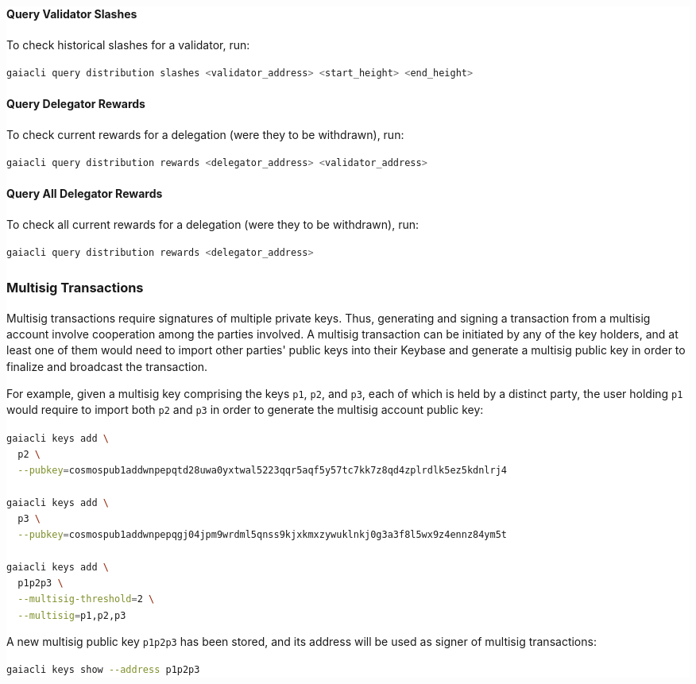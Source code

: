 #### Query Validator Slashes

To check historical slashes for a validator, run:

```bash
gaiacli query distribution slashes <validator_address> <start_height> <end_height>
```

#### Query Delegator Rewards

To check current rewards for a delegation (were they to be withdrawn), run:

```bash
gaiacli query distribution rewards <delegator_address> <validator_address>
```

#### Query All Delegator Rewards

To check all current rewards for a delegation (were they to be withdrawn), run:

```bash
gaiacli query distribution rewards <delegator_address>
```

### Multisig Transactions

Multisig transactions require signatures of multiple private keys. Thus, generating and signing
a transaction from a multisig account involve cooperation among the parties involved. A multisig
transaction can be initiated by any of the key holders, and at least one of them would need to
import other parties' public keys into their Keybase and generate a multisig public key
in order to finalize and broadcast the transaction.

For example, given a multisig key comprising the keys `p1`, `p2`, and `p3`, each of which is held
by a distinct party, the user holding `p1` would require to import both `p2` and `p3` in order to
generate the multisig account public key:

```bash
gaiacli keys add \
  p2 \
  --pubkey=cosmospub1addwnpepqtd28uwa0yxtwal5223qqr5aqf5y57tc7kk7z8qd4zplrdlk5ez5kdnlrj4

gaiacli keys add \
  p3 \
  --pubkey=cosmospub1addwnpepqgj04jpm9wrdml5qnss9kjxkmxzywuklnkj0g3a3f8l5wx9z4ennz84ym5t

gaiacli keys add \
  p1p2p3 \
  --multisig-threshold=2 \
  --multisig=p1,p2,p3
```

A new multisig public key `p1p2p3` has been stored, and its address will be
used as signer of multisig transactions:

```bash
gaiacli keys show --address p1p2p3
```
